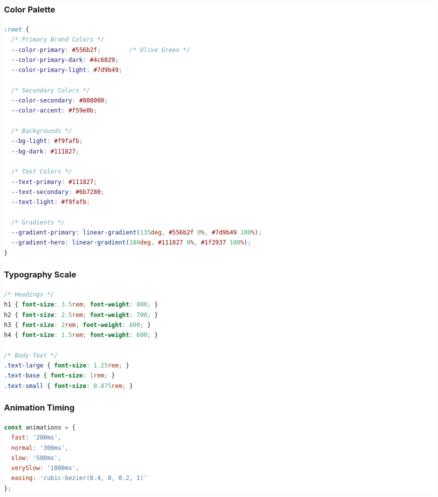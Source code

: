 ### Color Palette
```css
:root {
  /* Primary Brand Colors */
  --color-primary: #556b2f;        /* Olive Green */
  --color-primary-dark: #4c6029;
  --color-primary-light: #7d9b49;
  
  /* Secondary Colors */
  --color-secondary: #808000;
  --color-accent: #f59e0b;
  
  /* Backgrounds */
  --bg-light: #f9fafb;
  --bg-dark: #111827;
  
  /* Text Colors */
  --text-primary: #111827;
  --text-secondary: #6b7280;
  --text-light: #f9fafb;
  
  /* Gradients */
  --gradient-primary: linear-gradient(135deg, #556b2f 0%, #7d9b49 100%);
  --gradient-hero: linear-gradient(180deg, #111827 0%, #1f2937 100%);
}
```

### Typography Scale
```css
/* Headings */
h1 { font-size: 3.5rem; font-weight: 800; }
h2 { font-size: 2.5rem; font-weight: 700; }
h3 { font-size: 2rem; font-weight: 600; }
h4 { font-size: 1.5rem; font-weight: 600; }

/* Body Text */
.text-large { font-size: 1.25rem; }
.text-base { font-size: 1rem; }
.text-small { font-size: 0.875rem; }
```

### Animation Timing
```javascript
const animations = {
  fast: '200ms',
  normal: '300ms',
  slow: '500ms',
  verySlow: '1000ms',
  easing: 'cubic-bezier(0.4, 0, 0.2, 1)'
};
```
